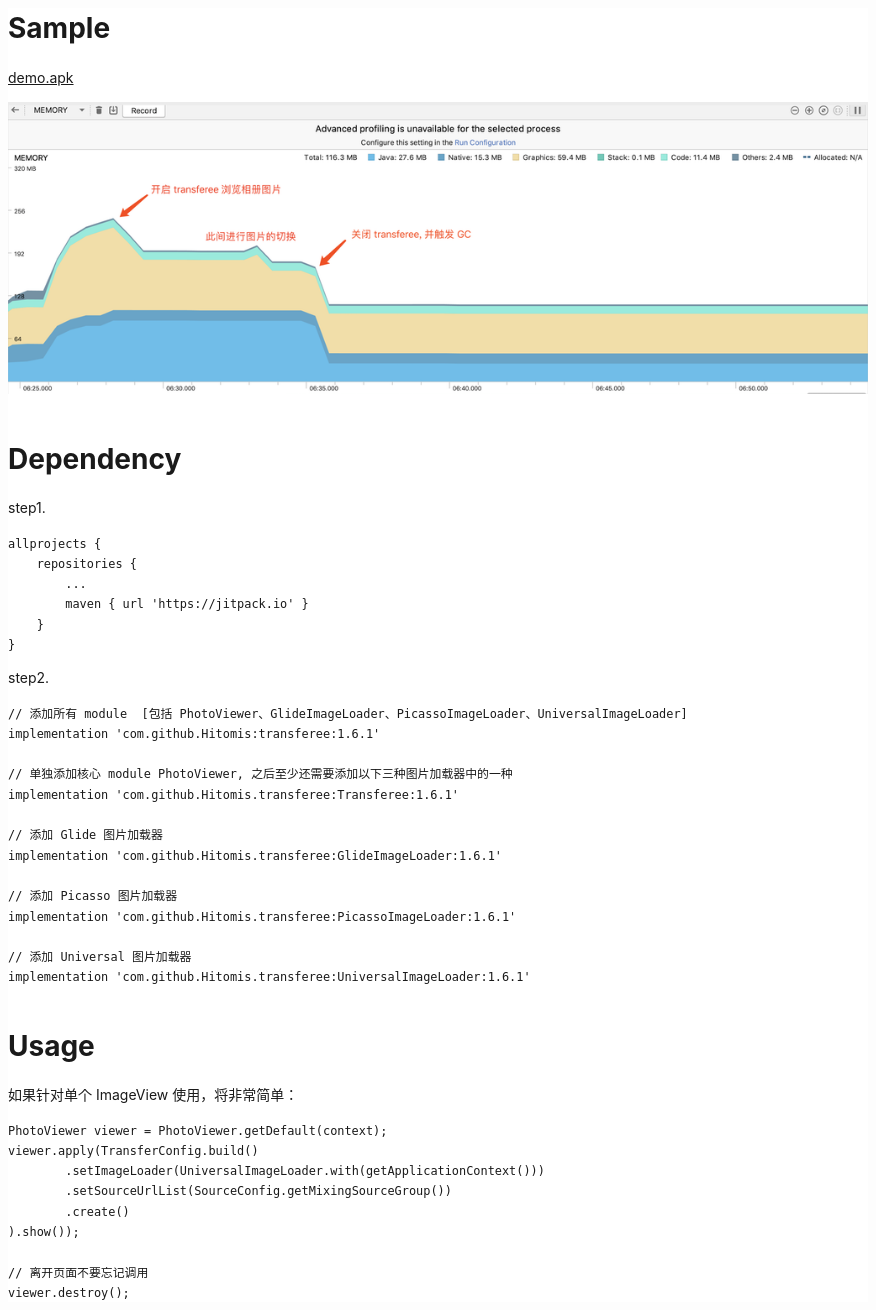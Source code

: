 # Sample
[demo.apk](https://github.com/Hitomis/transferee/tree/master/preview/app-release.apk)

<img src="preview/memory.png" />


# Dependency
step1.
```
allprojects {
    repositories {
        ...
        maven { url 'https://jitpack.io' }
    }
}
```

step2.
```
// 添加所有 module  [包括 PhotoViewer、GlideImageLoader、PicassoImageLoader、UniversalImageLoader]
implementation 'com.github.Hitomis:transferee:1.6.1'

// 单独添加核心 module PhotoViewer, 之后至少还需要添加以下三种图片加载器中的一种
implementation 'com.github.Hitomis.transferee:Transferee:1.6.1'

// 添加 Glide 图片加载器
implementation 'com.github.Hitomis.transferee:GlideImageLoader:1.6.1'

// 添加 Picasso 图片加载器
implementation 'com.github.Hitomis.transferee:PicassoImageLoader:1.6.1'

// 添加 Universal 图片加载器
implementation 'com.github.Hitomis.transferee:UniversalImageLoader:1.6.1'
```

# Usage
如果针对单个 ImageView 使用，将非常简单：
```
PhotoViewer viewer = PhotoViewer.getDefault(context);
viewer.apply(TransferConfig.build()
        .setImageLoader(UniversalImageLoader.with(getApplicationContext()))
        .setSourceUrlList(SourceConfig.getMixingSourceGroup())
        .create()
).show());

// 离开页面不要忘记调用
viewer.destroy();
```
